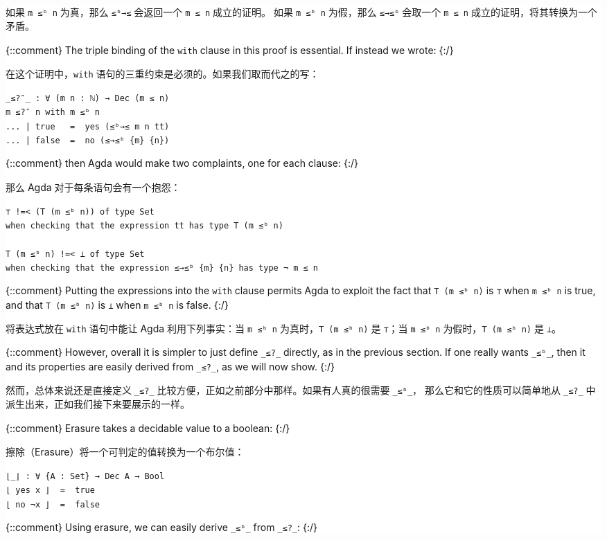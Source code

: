 如果 `m ≤ᵇ n` 为真，那么 `≤ᵇ→≤` 会返回一个 `m ≤ n` 成立的证明。
如果 `m ≤ᵇ n` 为假，那么 `≤→≤ᵇ` 会取一个 `m ≤ n` 成立的证明，将其转换为一个矛盾。

{::comment}
The triple binding of the `with` clause in this proof is essential.
If instead we wrote:
{:/}

在这个证明中，`with` 语句的三重约束是必须的。如果我们取而代之的写：

    _≤?″_ : ∀ (m n : ℕ) → Dec (m ≤ n)
    m ≤?″ n with m ≤ᵇ n
    ... | true   =  yes (≤ᵇ→≤ m n tt)
    ... | false  =  no (≤→≤ᵇ {m} {n})

{::comment}
then Agda would make two complaints, one for each clause:
{:/}

那么 Agda 对于每条语句会有一个抱怨：

    ⊤ !=< (T (m ≤ᵇ n)) of type Set
    when checking that the expression tt has type T (m ≤ᵇ n)

    T (m ≤ᵇ n) !=< ⊥ of type Set
    when checking that the expression ≤→≤ᵇ {m} {n} has type ¬ m ≤ n

{::comment}
Putting the expressions into the `with` clause permits Agda to exploit
the fact that `T (m ≤ᵇ n)` is `⊤` when `m ≤ᵇ n` is true, and that
`T (m ≤ᵇ n)` is `⊥` when `m ≤ᵇ n` is false.
{:/}

将表达式放在 `with` 语句中能让 Agda 利用下列事实：当 `m ≤ᵇ n` 为真时，`T (m ≤ᵇ n)` 是
`⊤`；当 `m ≤ᵇ n` 为假时，`T (m ≤ᵇ n)` 是 `⊥`。

{::comment}
However, overall it is simpler to just define `_≤?_` directly, as in the previous
section.  If one really wants `_≤ᵇ_`, then it and its properties are easily derived
from `_≤?_`, as we will now show.
{:/}

然而，总体来说还是直接定义 `_≤?_` 比较方便，正如之前部分中那样。如果有人真的很需要 `_≤ᵇ_`，
那么它和它的性质可以简单地从 `_≤?_` 中派生出来，正如我们接下来要展示的一样。

{::comment}
Erasure takes a decidable value to a boolean:
{:/}

擦除（Erasure）将一个可判定的值转换为一个布尔值：

```
⌊_⌋ : ∀ {A : Set} → Dec A → Bool
⌊ yes x ⌋  =  true
⌊ no ¬x ⌋  =  false
```

{::comment}
Using erasure, we can easily derive `_≤ᵇ_` from `_≤?_`:
{:/}
